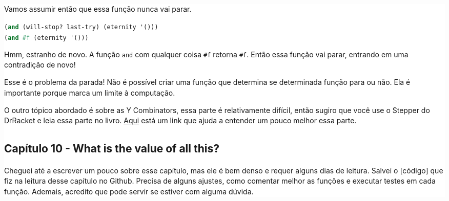 Vamos assumir então que essa função nunca vai parar.
```scheme
(and (will-stop? last-try) (eternity '()))
(and #f (eternity '()))
```
Hmm, estranho de novo. A função `and` com qualquer coisa `#f` retorna `#f`. Então essa função vai parar, entrando em uma contradição de novo!

Esse é o problema da parada! Não é possível criar uma função que determina se determinada função para ou não. Ela é importante porque marca um limite à computação.

O outro tópico abordado é sobre as Y Combinators, essa parte é relativamente difícil, então sugiro que você use o Stepper do DrRacket e leia essa parte no livro. [Aqui] está um link que ajuda a entender um pouco melhor essa parte.

[Halting Problem]: https://en.wikipedia.org/wiki/Halting_problem
[função de Ackermann]: https://en.wikipedia.org/wiki/Ackermann_function
[Aqui]: https://stackoverflow.com/questions/10499514/y-combinator-discussion-in-the-little-schemer/11864862#11864862
<h2 id="chapter10">Capítulo 10 - What is the value of all this? </h2>

Cheguei até a escrever um pouco sobre esse capítulo, mas ele é bem denso e requer alguns dias de leitura.
Salvei o [código] que fiz na leitura desse capítulo no Github. Precisa de alguns ajustes, como comentar melhor as funções e executar testes em cada função. Ademais, acredito que pode servir se estiver com alguma dúvida.



[codigo]: https://github.com/jvrn3/tls-scheme-interpreter
